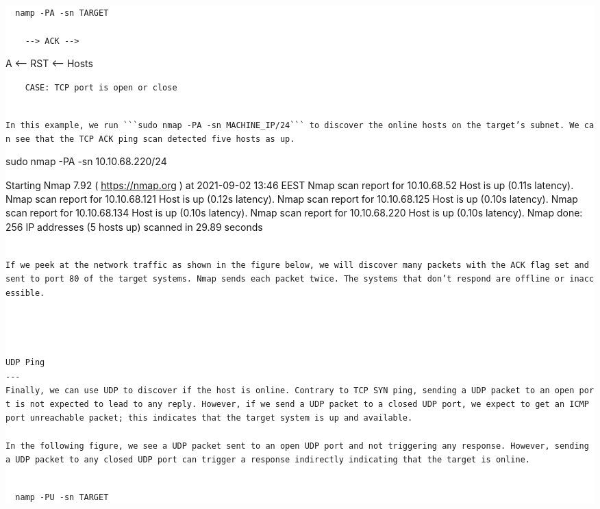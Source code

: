 ```
```
      namp -PA -sn TARGET
             
        --> ACK -->                        
 A      <-- RST <--  Hosts
            

        CASE: TCP port is open or close
```

In this example, we run ```sudo nmap -PA -sn MACHINE_IP/24``` to discover the online hosts on the target’s subnet. We can see that the TCP ACK ping scan detected five hosts as up.

```
sudo nmap -PA -sn 10.10.68.220/24

Starting Nmap 7.92 ( https://nmap.org ) at 2021-09-02 13:46 EEST
Nmap scan report for 10.10.68.52
Host is up (0.11s latency).
Nmap scan report for 10.10.68.121
Host is up (0.12s latency).
Nmap scan report for 10.10.68.125
Host is up (0.10s latency).
Nmap scan report for 10.10.68.134
Host is up (0.10s latency).
Nmap scan report for 10.10.68.220
Host is up (0.10s latency).
Nmap done: 256 IP addresses (5 hosts up) scanned in 29.89 seconds

```

If we peek at the network traffic as shown in the figure below, we will discover many packets with the ACK flag set and sent to port 80 of the target systems. Nmap sends each packet twice. The systems that don’t respond are offline or inaccessible.




UDP Ping
---
Finally, we can use UDP to discover if the host is online. Contrary to TCP SYN ping, sending a UDP packet to an open port is not expected to lead to any reply. However, if we send a UDP packet to a closed UDP port, we expect to get an ICMP port unreachable packet; this indicates that the target system is up and available.

In the following figure, we see a UDP packet sent to an open UDP port and not triggering any response. However, sending a UDP packet to any closed UDP port can trigger a response indirectly indicating that the target is online.


```
      namp -PU -sn TARGET
             
                                